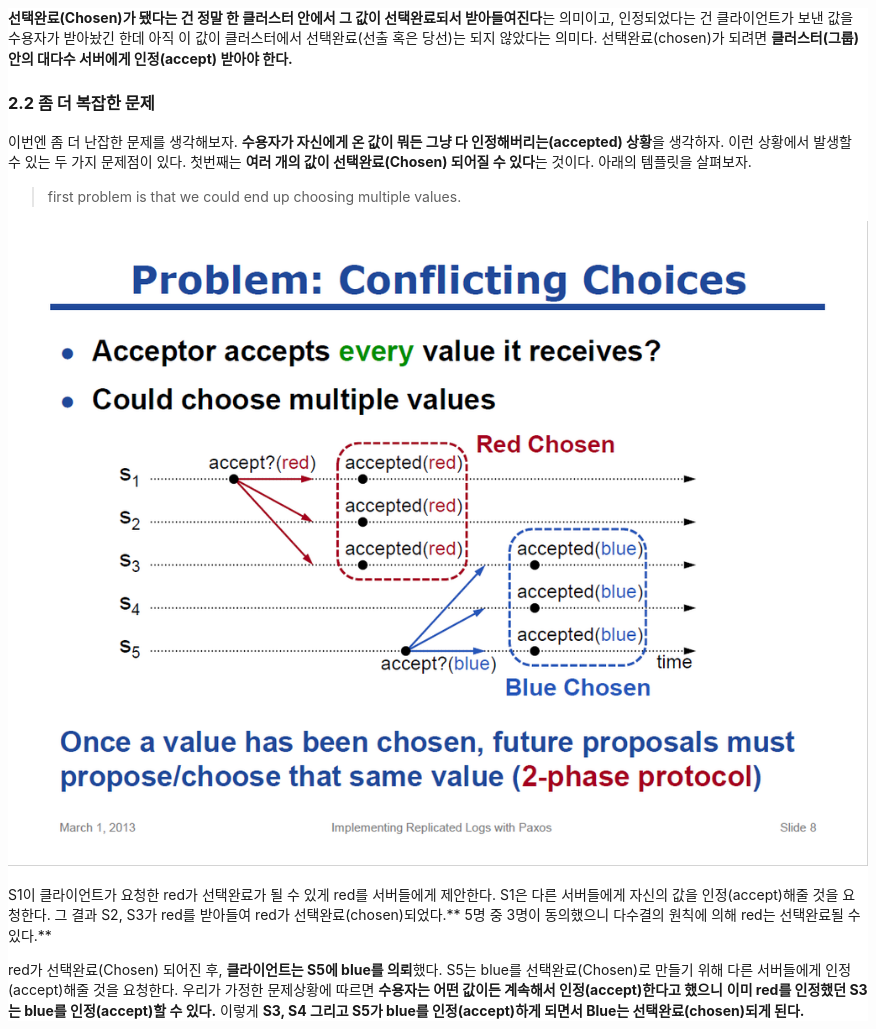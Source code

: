 **선택완료\(Chosen\)가 됐다는 건 정말 한 클러스터 안에서 그 값이 선택완료되서 받아들여진다**는 의미이고, 인정되었다는 건 클라이언트가 보낸 값을 수용자가 받아놨긴 한데 아직 이 값이 클러스터에서 선택완료\(선출 혹은 당선\)는 되지 않았다는 의미다. 선택완료\(chosen\)가 되려면 **클러스터\(그룹\) 안의 대다수 서버에게 인정\(accept\) 받아야 한다.**

### 2.2 좀 더 복잡한 문제

이번엔 좀 더 난잡한 문제를 생각해보자.  **수용자가 자신에게 온 값이 뭐든 그냥 다 인정해버리는\(accepted\) 상황**을 생각하자. 이런 상황에서 발생할 수 있는 두 가지 문제점이 있다. 첫번째는 **여러 개의 값이 선택완료\(Chosen\) 되어질 수 있다**는 것이다. 아래의 템플릿을 살펴보자.

> first problem is that we could end up choosing multiple values.

![](/images/paxos_0205.PNG)

S1이 클라이언트가 요청한 red가 선택완료가 될 수 있게 red를 서버들에게 제안한다. S1은 다른 서버들에게 자신의 값을 인정\(accept\)해줄 것을 요청한다. 그 결과 S2, S3가 red를 받아들여 red가 선택완료\(chosen\)되었다.** 5명 중 3명이 동의했으니 다수결의 원칙에 의해 red는 선택완료될 수 있다.**

red가 선택완료\(Chosen\) 되어진 후, **클라이언트는 S5에 blue를 의뢰**했다. S5는 blue를 선택완료\(Chosen\)로 만들기 위해 다른 서버들에게 인정\(accept\)해줄 것을 요청한다. 우리가 가정한 문제상황에 따르면 **수용자는 어떤 값이든 계속해서 인정\(accept\)한다고 했으니** **이미 red를 인정했던 S3는 blue를 인정\(accept\)할 수 있다.** 이렇게 **S3, S4 그리고 S5가 blue를 인정\(accept\)하게 되면서 Blue는 선택완료\(chosen\)되게 된다.**
